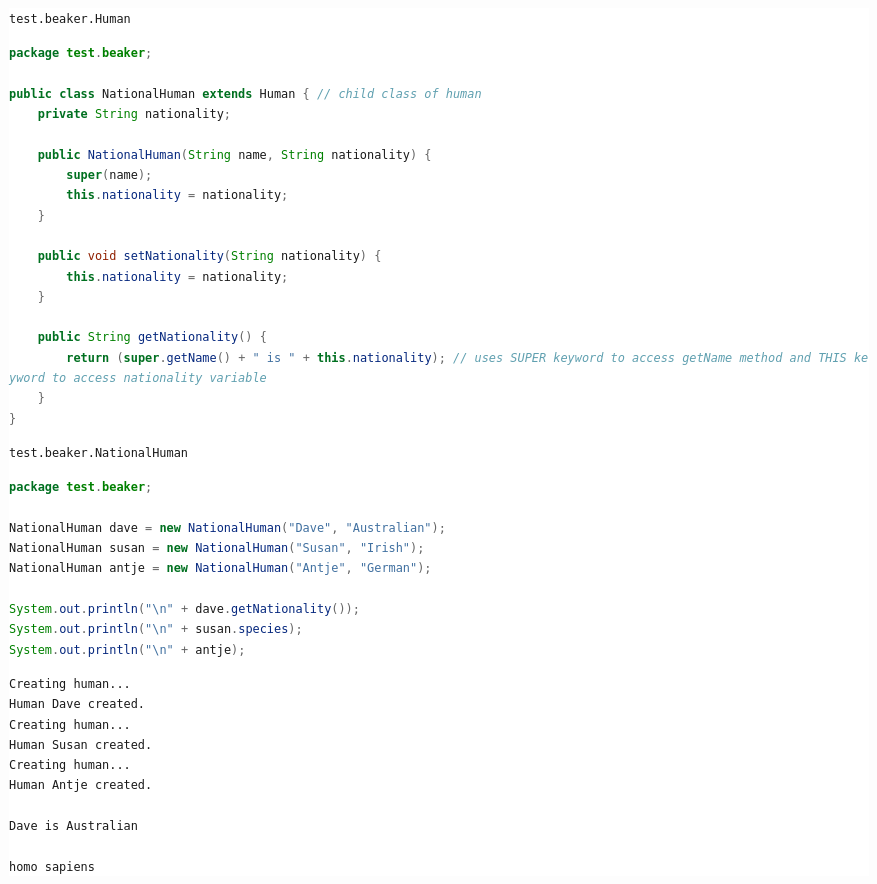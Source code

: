 


    test.beaker.Human




```Java
package test.beaker;

public class NationalHuman extends Human { // child class of human
    private String nationality;
    
    public NationalHuman(String name, String nationality) {
        super(name);
        this.nationality = nationality;
    }
    
    public void setNationality(String nationality) {
        this.nationality = nationality;
    }
    
    public String getNationality() {
        return (super.getName() + " is " + this.nationality); // uses SUPER keyword to access getName method and THIS keyword to access nationality variable
    }
}
```




    test.beaker.NationalHuman




```Java
package test.beaker;

NationalHuman dave = new NationalHuman("Dave", "Australian");
NationalHuman susan = new NationalHuman("Susan", "Irish");
NationalHuman antje = new NationalHuman("Antje", "German");

System.out.println("\n" + dave.getNationality());
System.out.println("\n" + susan.species);
System.out.println("\n" + antje);
```

    Creating human...
    Human Dave created.
    Creating human...
    Human Susan created.
    Creating human...
    Human Antje created.
    
    Dave is Australian
    
    homo sapiens
    